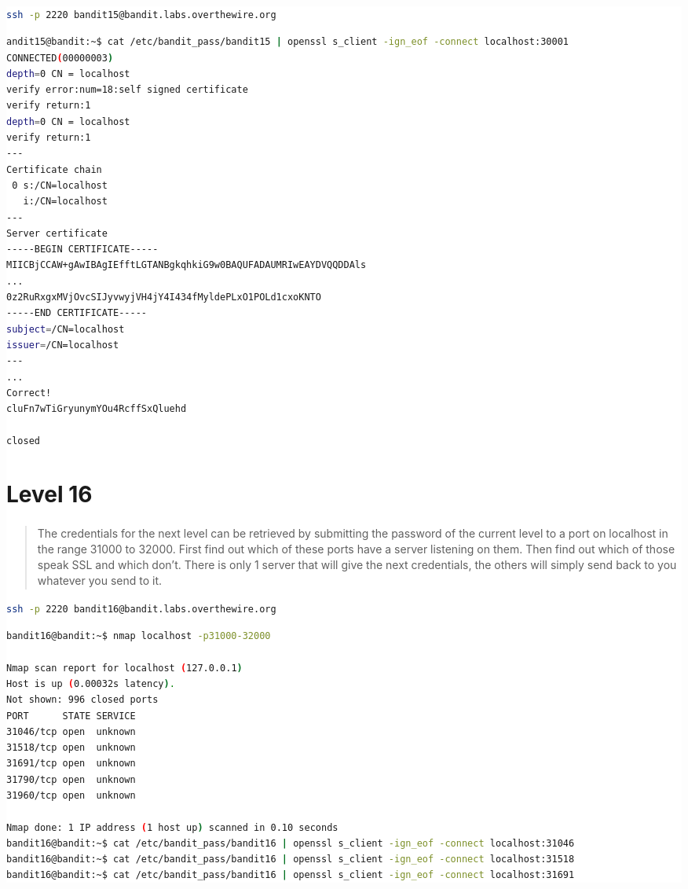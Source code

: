 ```bash
ssh -p 2220 bandit15@bandit.labs.overthewire.org
```

```bash
andit15@bandit:~$ cat /etc/bandit_pass/bandit15 | openssl s_client -ign_eof -connect localhost:30001
CONNECTED(00000003)
depth=0 CN = localhost
verify error:num=18:self signed certificate
verify return:1
depth=0 CN = localhost
verify return:1
---
Certificate chain
 0 s:/CN=localhost
   i:/CN=localhost
---
Server certificate
-----BEGIN CERTIFICATE-----
MIICBjCCAW+gAwIBAgIEfftLGTANBgkqhkiG9w0BAQUFADAUMRIwEAYDVQQDDAls
...
0z2RuRxgxMVjOvcSIJyvwyjVH4jY4I434fMyldePLxO1POLd1cxoKNTO
-----END CERTIFICATE-----
subject=/CN=localhost
issuer=/CN=localhost
---
...
Correct!
cluFn7wTiGryunymYOu4RcffSxQluehd

closed
```

# Level 16

>   The credentials for the next level can be retrieved by submitting the password of the current level to a port on localhost in the range 31000 to 32000. First find out which of these ports have a server listening on them. Then find out which of those speak SSL and which don’t. There is only 1 server that will give the next credentials, the others will simply send back to you whatever you send to it.

```bash
ssh -p 2220 bandit16@bandit.labs.overthewire.org
```

```bash
bandit16@bandit:~$ nmap localhost -p31000-32000

Nmap scan report for localhost (127.0.0.1)
Host is up (0.00032s latency).
Not shown: 996 closed ports
PORT      STATE SERVICE
31046/tcp open  unknown
31518/tcp open  unknown
31691/tcp open  unknown
31790/tcp open  unknown
31960/tcp open  unknown

Nmap done: 1 IP address (1 host up) scanned in 0.10 seconds
bandit16@bandit:~$ cat /etc/bandit_pass/bandit16 | openssl s_client -ign_eof -connect localhost:31046
bandit16@bandit:~$ cat /etc/bandit_pass/bandit16 | openssl s_client -ign_eof -connect localhost:31518
bandit16@bandit:~$ cat /etc/bandit_pass/bandit16 | openssl s_client -ign_eof -connect localhost:31691
```